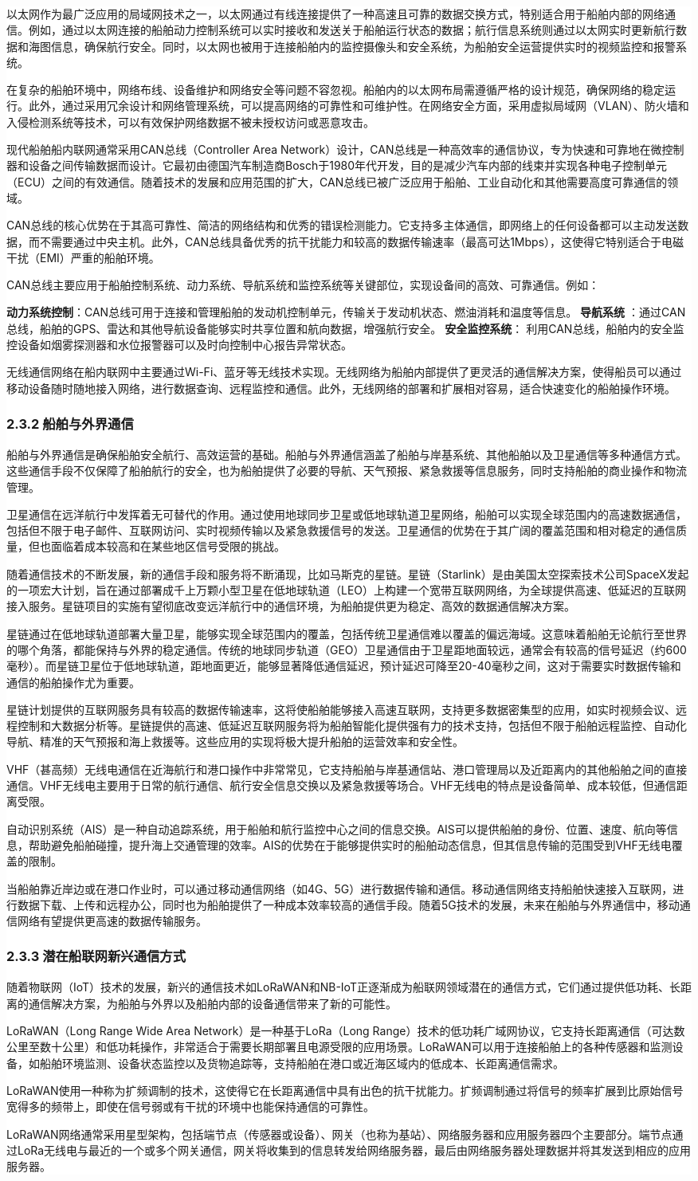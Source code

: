 以太网作为最广泛应用的局域网技术之一，以太网通过有线连接提供了一种高速且可靠的数据交换方式，特别适合用于船舶内部的网络通信。例如，通过以太网连接的船舶动力控制系统可以实时接收和发送关于船舶运行状态的数据；航行信息系统则通过以太网实时更新航行数据和海图信息，确保航行安全。同时，以太网也被用于连接船舶内的监控摄像头和安全系统，为船舶安全运营提供实时的视频监控和报警系统。

在复杂的船舶环境中，网络布线、设备维护和网络安全等问题不容忽视。船舶内的以太网布局需遵循严格的设计规范，确保网络的稳定运行。此外，通过采用冗余设计和网络管理系统，可以提高网络的可靠性和可维护性。在网络安全方面，采用虚拟局域网（VLAN）、防火墙和入侵检测系统等技术，可以有效保护网络数据不被未授权访问或恶意攻击。

现代船舶船内联网通常采用CAN总线（Controller Area Network）设计，CAN总线是一种高效率的通信协议，专为快速和可靠地在微控制器和设备之间传输数据而设计。它最初由德国汽车制造商Bosch于1980年代开发，目的是减少汽车内部的线束并实现各种电子控制单元（ECU）之间的有效通信。随着技术的发展和应用范围的扩大，CAN总线已被广泛应用于船舶、工业自动化和其他需要高度可靠通信的领域。

CAN总线的核心优势在于其高可靠性、简洁的网络结构和优秀的错误检测能力。它支持多主体通信，即网络上的任何设备都可以主动发送数据，而不需要通过中央主机。此外，CAN总线具备优秀的抗干扰能力和较高的数据传输速率（最高可达1Mbps），这使得它特别适合于电磁干扰（EMI）严重的船舶环境。

CAN总线主要应用于船舶控制系统、动力系统、导航系统和监控系统等关键部位，实现设备间的高效、可靠通信。例如：

**动力系统控制**：CAN总线可用于连接和管理船舶的发动机控制单元，传输关于发动机状态、燃油消耗和温度等信息。
**导航系统** ：通过CAN总线，船舶的GPS、雷达和其他导航设备能够实时共享位置和航向数据，增强航行安全。
**安全监控系统**： 利用CAN总线，船舶内的安全监控设备如烟雾探测器和水位报警器可以及时向控制中心报告异常状态。

无线通信网络在船内联网中主要通过Wi-Fi、蓝牙等无线技术实现。无线网络为船舶内部提供了更灵活的通信解决方案，使得船员可以通过移动设备随时随地接入网络，进行数据查询、远程监控和通信。此外，无线网络的部署和扩展相对容易，适合快速变化的船舶操作环境。

### 2.3.2 船舶与外界通信

船舶与外界通信是确保船舶安全航行、高效运营的基础。船舶与外界通信涵盖了船舶与岸基系统、其他船舶以及卫星通信等多种通信方式。这些通信手段不仅保障了船舶航行的安全，也为船舶提供了必要的导航、天气预报、紧急救援等信息服务，同时支持船舶的商业操作和物流管理。

卫星通信在远洋航行中发挥着无可替代的作用。通过使用地球同步卫星或低地球轨道卫星网络，船舶可以实现全球范围内的高速数据通信，包括但不限于电子邮件、互联网访问、实时视频传输以及紧急救援信号的发送。卫星通信的优势在于其广阔的覆盖范围和相对稳定的通信质量，但也面临着成本较高和在某些地区信号受限的挑战。

随着通信技术的不断发展，新的通信手段和服务将不断涌现，比如马斯克的星链。星链（Starlink）是由美国太空探索技术公司SpaceX发起的一项宏大计划，旨在通过部署成千上万颗小型卫星在低地球轨道（LEO）上构建一个宽带互联网网络，为全球提供高速、低延迟的互联网接入服务。星链项目的实施有望彻底改变远洋航行中的通信环境，为船舶提供更为稳定、高效的数据通信解决方案。

星链通过在低地球轨道部署大量卫星，能够实现全球范围内的覆盖，包括传统卫星通信难以覆盖的偏远海域。这意味着船舶无论航行至世界的哪个角落，都能保持与外界的稳定通信。传统的地球同步轨道（GEO）卫星通信由于卫星距地面较远，通常会有较高的信号延迟（约600毫秒）。而星链卫星位于低地球轨道，距地面更近，能够显著降低通信延迟，预计延迟可降至20-40毫秒之间，这对于需要实时数据传输和通信的船舶操作尤为重要。

星链计划提供的互联网服务具有较高的数据传输速率，这将使船舶能够接入高速互联网，支持更多数据密集型的应用，如实时视频会议、远程控制和大数据分析等。星链提供的高速、低延迟互联网服务将为船舶智能化提供强有力的技术支持，包括但不限于船舶远程监控、自动化导航、精准的天气预报和海上救援等。这些应用的实现将极大提升船舶的运营效率和安全性。

VHF（甚高频）无线电通信在近海航行和港口操作中非常常见，它支持船舶与岸基通信站、港口管理局以及近距离内的其他船舶之间的直接通信。VHF无线电主要用于日常的航行通信、航行安全信息交换以及紧急救援等场合。VHF无线电的特点是设备简单、成本较低，但通信距离受限。

自动识别系统（AIS）是一种自动追踪系统，用于船舶和航行监控中心之间的信息交换。AIS可以提供船舶的身份、位置、速度、航向等信息，帮助避免船舶碰撞，提升海上交通管理的效率。AIS的优势在于能够提供实时的船舶动态信息，但其信息传输的范围受到VHF无线电覆盖的限制。

当船舶靠近岸边或在港口作业时，可以通过移动通信网络（如4G、5G）进行数据传输和通信。移动通信网络支持船舶快速接入互联网，进行数据下载、上传和远程办公，同时也为船舶提供了一种成本效率较高的通信手段。随着5G技术的发展，未来在船舶与外界通信中，移动通信网络有望提供更高速的数据传输服务。

### 2.3.3 潜在船联网新兴通信方式

随着物联网（IoT）技术的发展，新兴的通信技术如LoRaWAN和NB-IoT正逐渐成为船联网领域潜在的通信方式，它们通过提供低功耗、长距离的通信解决方案，为船舶与外界以及船舶内部的设备通信带来了新的可能性。

LoRaWAN（Long Range Wide Area Network）是一种基于LoRa（Long Range）技术的低功耗广域网协议，它支持长距离通信（可达数公里至数十公里）和低功耗操作，非常适合于需要长期部署且电源受限的应用场景。LoRaWAN可以用于连接船舶上的各种传感器和监测设备，如船舶环境监测、设备状态监控以及货物追踪等，支持船舶在港口或近海区域内的低成本、长距离通信需求。

LoRaWAN使用一种称为扩频调制的技术，这使得它在长距离通信中具有出色的抗干扰能力。扩频调制通过将信号的频率扩展到比原始信号宽得多的频带上，即使在信号弱或有干扰的环境中也能保持通信的可靠性。

LoRaWAN网络通常采用星型架构，包括端节点（传感器或设备）、网关（也称为基站）、网络服务器和应用服务器四个主要部分。端节点通过LoRa无线电与最近的一个或多个网关通信，网关将收集到的信息转发给网络服务器，最后由网络服务器处理数据并将其发送到相应的应用服务器。
